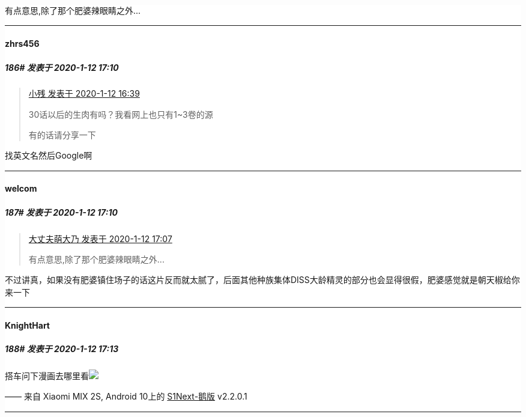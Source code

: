 

有点意思,除了那个肥婆辣眼睛之外...







-----

####  zhrs456  
##### 186#       发表于 2020-1-12 17:10



<blockquote><a href="httphttps://bbs.saraba1st.com/2b/forum.php?mod=redirect&amp;goto=findpost&amp;pid=46162898&amp;ptid=1842807" target="_blank">小残 发表于 2020-1-12 16:39</a>

30话以后的生肉有吗？我看网上也只有1~3卷的源

有的话请分享一下</blockquote>
找英文名然后Google啊 







-----

####  welcom  
##### 187#       发表于 2020-1-12 17:10



<blockquote><a href="httphttps://bbs.saraba1st.com/2b/forum.php?mod=redirect&amp;goto=findpost&amp;pid=46163090&amp;ptid=1842807" target="_blank">大丈夫萌大乃 发表于 2020-1-12 17:07</a>

有点意思,除了那个肥婆辣眼睛之外...</blockquote>
不过讲真，如果没有肥婆镇住场子的话这片反而就太腻了，后面其他种族集体DISS大龄精灵的部分也会显得很假，肥婆感觉就是朝天椒给你来一下







-----

####  KnightHart  
##### 188#       发表于 2020-1-12 17:13




搭车问下漫画去哪里看<img src="https://static.saraba1st.com/image/smiley/face2017/074.png" referrerpolicy="no-referrer">

—— 来自 Xiaomi MIX 2S, Android 10上的 [S1Next-鹅版](https://github.com/ykrank/S1-Next/releases) v2.2.0.1







-----
